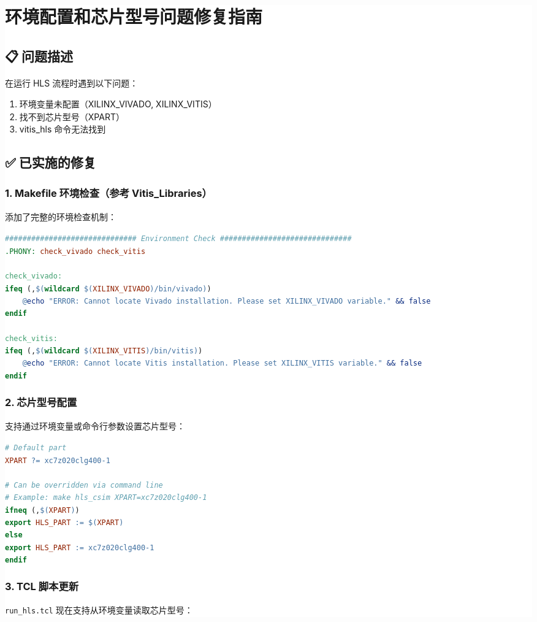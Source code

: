 # 环境配置和芯片型号问题修复指南

## 📋 问题描述

在运行 HLS 流程时遇到以下问题：
1. 环境变量未配置（XILINX_VIVADO, XILINX_VITIS）
2. 找不到芯片型号（XPART）
3. vitis_hls 命令无法找到

## ✅ 已实施的修复

### 1. Makefile 环境检查（参考 Vitis_Libraries）

添加了完整的环境检查机制：

```makefile
############################## Environment Check ##############################
.PHONY: check_vivado check_vitis

check_vivado:
ifeq (,$(wildcard $(XILINX_VIVADO)/bin/vivado))
	@echo "ERROR: Cannot locate Vivado installation. Please set XILINX_VIVADO variable." && false
endif

check_vitis:
ifeq (,$(wildcard $(XILINX_VITIS)/bin/vitis))
	@echo "ERROR: Cannot locate Vitis installation. Please set XILINX_VITIS variable." && false
endif
```

### 2. 芯片型号配置

支持通过环境变量或命令行参数设置芯片型号：

```makefile
# Default part
XPART ?= xc7z020clg400-1

# Can be overridden via command line
# Example: make hls_csim XPART=xc7z020clg400-1
ifneq (,$(XPART))
export HLS_PART := $(XPART)
else
export HLS_PART := xc7z020clg400-1
endif
```

### 3. TCL 脚本更新

`run_hls.tcl` 现在支持从环境变量读取芯片型号：
